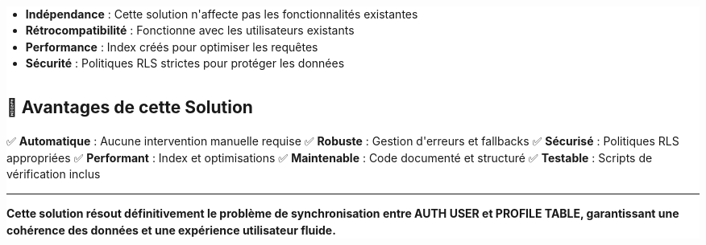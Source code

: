 - **Indépendance** : Cette solution n'affecte pas les fonctionnalités existantes
- **Rétrocompatibilité** : Fonctionne avec les utilisateurs existants
- **Performance** : Index créés pour optimiser les requêtes
- **Sécurité** : Politiques RLS strictes pour protéger les données

## 🎯 Avantages de cette Solution

✅ **Automatique** : Aucune intervention manuelle requise
✅ **Robuste** : Gestion d'erreurs et fallbacks
✅ **Sécurisé** : Politiques RLS appropriées
✅ **Performant** : Index et optimisations
✅ **Maintenable** : Code documenté et structuré
✅ **Testable** : Scripts de vérification inclus

---

**Cette solution résout définitivement le problème de synchronisation entre AUTH USER et PROFILE TABLE, garantissant une cohérence des données et une expérience utilisateur fluide.**
